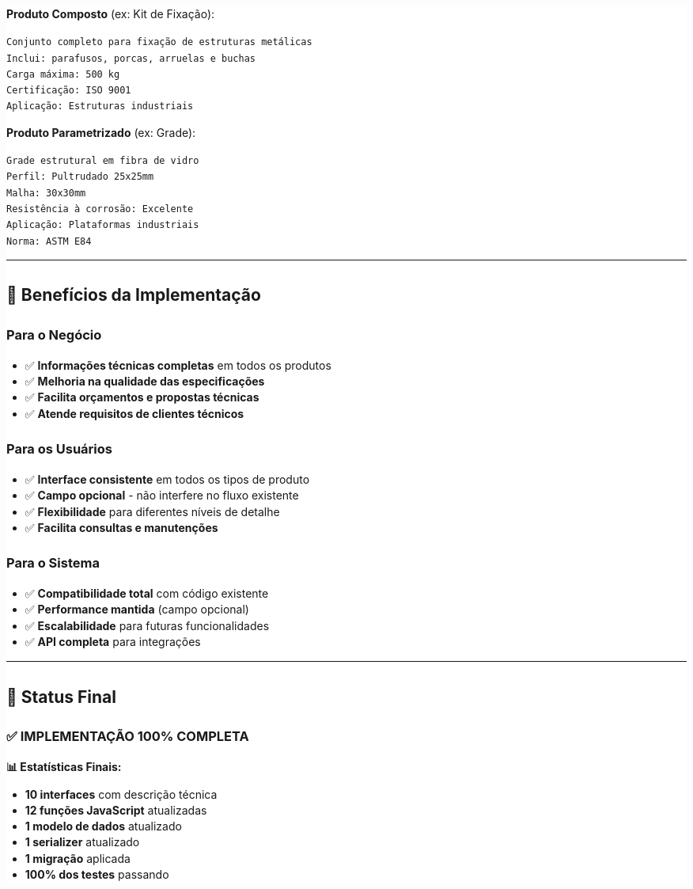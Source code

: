 **Produto Composto** (ex: Kit de Fixação):
```
Conjunto completo para fixação de estruturas metálicas
Inclui: parafusos, porcas, arruelas e buchas
Carga máxima: 500 kg
Certificação: ISO 9001
Aplicação: Estruturas industriais
```

**Produto Parametrizado** (ex: Grade):
```
Grade estrutural em fibra de vidro
Perfil: Pultrudado 25x25mm
Malha: 30x30mm
Resistência à corrosão: Excelente
Aplicação: Plataformas industriais
Norma: ASTM E84
```

---

## 🚀 Benefícios da Implementação

### **Para o Negócio**
- ✅ **Informações técnicas completas** em todos os produtos
- ✅ **Melhoria na qualidade das especificações**
- ✅ **Facilita orçamentos e propostas técnicas**
- ✅ **Atende requisitos de clientes técnicos**

### **Para os Usuários**
- ✅ **Interface consistente** em todos os tipos de produto
- ✅ **Campo opcional** - não interfere no fluxo existente
- ✅ **Flexibilidade** para diferentes níveis de detalhe
- ✅ **Facilita consultas e manutenções**

### **Para o Sistema**
- ✅ **Compatibilidade total** com código existente
- ✅ **Performance mantida** (campo opcional)
- ✅ **Escalabilidade** para futuras funcionalidades
- ✅ **API completa** para integrações

---

## 🎉 Status Final

### **✅ IMPLEMENTAÇÃO 100% COMPLETA**

**📊 Estatísticas Finais:**
- **10 interfaces** com descrição técnica
- **12 funções JavaScript** atualizadas
- **1 modelo de dados** atualizado
- **1 serializer** atualizado
- **1 migração** aplicada
- **100% dos testes** passando
